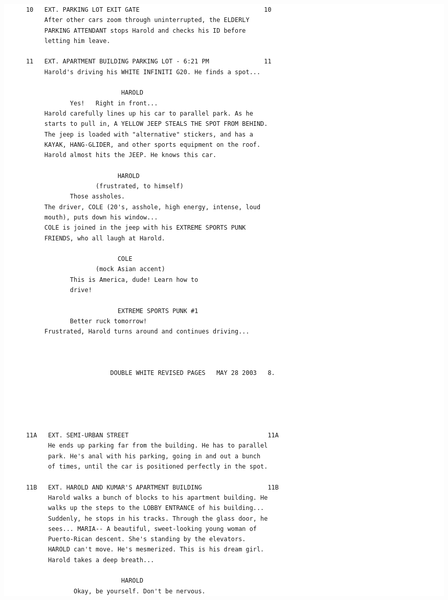           10   EXT. PARKING LOT EXIT GATE                                  10
               After other cars zoom through uninterrupted, the ELDERLY
               PARKING ATTENDANT stops Harold and checks his ID before
               letting him leave.

          11   EXT. APARTMENT BUILDING PARKING LOT - 6:21 PM               11
               Harold's driving his WHITE INFINITI G20. He finds a spot...

                                    HAROLD
                      Yes!   Right in front...
               Harold carefully lines up his car to parallel park. As he
               starts to pull in, A YELLOW JEEP STEALS THE SPOT FROM BEHIND.
               The jeep is loaded with "alternative" stickers, and has a
               KAYAK, HANG-GLIDER, and other sports equipment on the roof.
               Harold almost hits the JEEP. He knows this car.

                                   HAROLD
                             (frustrated, to himself)
                      Those assholes.
               The driver, COLE (20's, asshole, high energy, intense, loud
               mouth), puts down his window...
               COLE is joined in the jeep with his EXTREME SPORTS PUNK
               FRIENDS, who all laugh at Harold.

                                   COLE
                             (mock Asian accent)
                      This is America, dude! Learn how to
                      drive!

                                   EXTREME SPORTS PUNK #1
                      Better ruck tomorrow!
               Frustrated, Harold turns around and continues driving...

          

                                 DOUBLE WHITE REVISED PAGES   MAY 28 2003   8.

          

          

          11A   EXT. SEMI-URBAN STREET                                      11A
                He ends up parking far from the building. He has to parallel
                park. He's anal with his parking, going in and out a bunch
                of times, until the car is positioned perfectly in the spot.

          11B   EXT. HAROLD AND KUMAR'S APARTMENT BUILDING                  11B
                Harold walks a bunch of blocks to his apartment building. He
                walks up the steps to the LOBBY ENTRANCE of his building...
                Suddenly, he stops in his tracks. Through the glass door, he
                sees... MARIA-- A beautiful, sweet-looking young woman of
                Puerto-Rican descent. She's standing by the elevators.
                HAROLD can't move. He's mesmerized. This is his dream girl.
                Harold takes a deep breath...

                                    HAROLD
                       Okay, be yourself. Don't be nervous.
